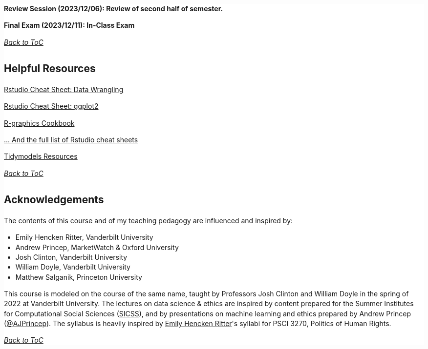 **Review Session (2023/12/06): Review of second half of semester.**

**Final Exam (2023/12/11): In-Class Exam**

*[Back to ToC](#table-of-contents)*


## Helpful Resources

[Rstudio Cheat Sheet: Data Wrangling](https://www.rstudio.com/wp-content/uploads/2015/02/data-wrangling-cheatsheet.pdf)

[Rstudio Cheat Sheet: ggplot2 ](https://github.com/rstudio/cheatsheets/raw/master/data-visualization.pdf)

[R-graphics Cookbook](http://www.cookbook-r.com/Graphs/)

[... And the full list of Rstudio cheat sheets](https://www.rstudio.com/resources/cheatsheets/)

[Tidymodels Resources](https://www.tidymodels.org/learn/)

*[Back to ToC](#table-of-contents)*

## Acknowledgements
The contents of this course and of my teaching pedagogy are influenced and inspired by:
* Emily Hencken Ritter, Vanderbilt University
* Andrew Princep, MarketWatch & Oxford University
* Josh Clinton, Vanderbilt University
* William Doyle, Vanderbilt University
* Matthew Salganik, Princeton University

This course is modeled on the course of the same name, taught by Professors Josh Clinton and William Doyle in the spring of 2022 at Vanderbilt University. The lectures on data science & ethics are inspired by content prepared for the Summer Institutes for Computational Social Sciences ([SICSS](https://sicss.io/about)), and by presentations on machine learning and ethics prepared by Andrew Princep ([@AJPrincep](https://twitter.com/AJPrincep)). The syllabus is heavily inspired by [Emily Hencken Ritter](https://www.emilyhenckenritter.com/)'s syllabi for PSCI 3270, Politics of Human Rights.

*[Back to ToC](#table-of-contents)*